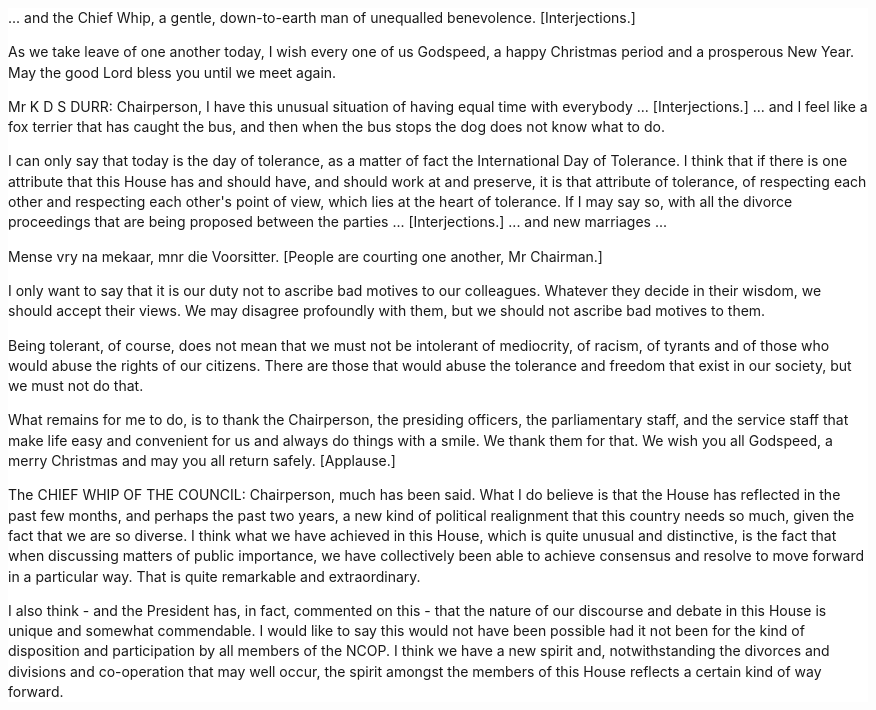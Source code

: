 ...  and  the  Chief  Whip,  a  gentle,  down-to-earth  man  of   unequalled
benevolence. [Interjections.]

As we take leave of one another today, I wish every one of  us  Godspeed,  a
happy Christmas period and a prosperous New Year. May the  good  Lord  bless
you until we meet again.

Mr K D S DURR: Chairperson, I have this unusual situation  of  having  equal
time with everybody ... [Interjections.] ... and I feel like a  fox  terrier
that has caught the bus, and then when the bus stops the dog does  not  know
what to do.

I can only say that today is the day of tolerance, as a matter of  fact  the
International Day of Tolerance. I think that if there is one attribute  that
this House has and should have, and should work at and preserve, it is  that
attribute of  tolerance,  of  respecting  each  other  and  respecting  each
other's point of view, which lies at the heart of tolerance. If  I  may  say
so, with all the divorce proceedings that are  being  proposed  between  the
parties ... [Interjections.] ... and new marriages ...

Mense vry na mekaar, mnr die Voorsitter. [People are courting  one  another,
Mr Chairman.]

I only want to say that it is our duty not to ascribe  bad  motives  to  our
colleagues. Whatever they decide in their wisdom,  we  should  accept  their
views. We may disagree profoundly with them, but we should not  ascribe  bad
motives to them.

Being tolerant, of course, does not mean that we must not be  intolerant  of
mediocrity, of racism, of tyrants and of those who would  abuse  the  rights
of our citizens. There are those that would abuse the tolerance and  freedom
that exist in our society, but we must not do that.

What remains for me to do,  is  to  thank  the  Chairperson,  the  presiding
officers, the parliamentary staff, and the  service  staff  that  make  life
easy and convenient for us and always do things with a smile. We thank  them
for that. We wish you all Godspeed,  a  merry  Christmas  and  may  you  all
return safely. [Applause.]

The CHIEF WHIP OF THE COUNCIL: Chairperson, much has been said.  What  I  do
believe is that the House has reflected in the past few months, and  perhaps
the past two years, a new kind of political realignment  that  this  country
needs so much, given the fact that we are so diverse. I think what  we  have
achieved in this House, which is quite unusual and distinctive, is the  fact
that when discussing matters of  public  importance,  we  have  collectively
been able to achieve consensus and resolve to move forward in  a  particular
way. That is quite remarkable and extraordinary.

I also think - and the President has, in fact, commented on this - that  the
nature of our discourse and debate in this  House  is  unique  and  somewhat
commendable. I would like to say this would not have been  possible  had  it
not been for the kind of disposition and participation  by  all  members  of
the NCOP. I think we have a new spirit  and,  notwithstanding  the  divorces
and divisions and co-operation that may well occur, the spirit  amongst  the
members of this House reflects a certain kind of way forward.
